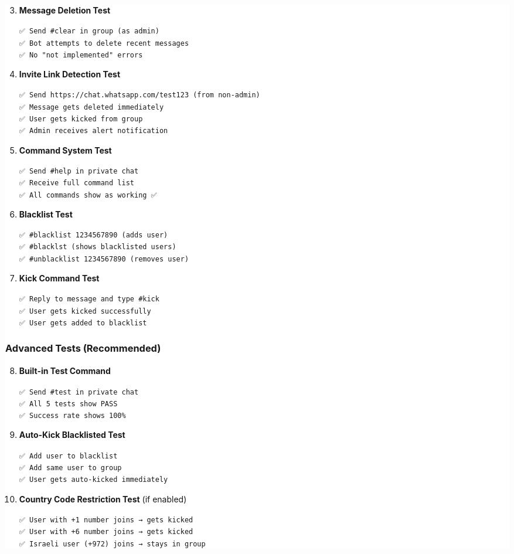 3. **Message Deletion Test**
   ```
   ✅ Send #clear in group (as admin)
   ✅ Bot attempts to delete recent messages
   ✅ No "not implemented" errors
   ```

4. **Invite Link Detection Test**
   ```
   ✅ Send https://chat.whatsapp.com/test123 (from non-admin)
   ✅ Message gets deleted immediately
   ✅ User gets kicked from group
   ✅ Admin receives alert notification
   ```

5. **Command System Test**
   ```
   ✅ Send #help in private chat
   ✅ Receive full command list
   ✅ All commands show as working ✅
   ```

6. **Blacklist Test**
   ```
   ✅ #blacklist 1234567890 (adds user)
   ✅ #blacklst (shows blacklisted users)
   ✅ #unblacklist 1234567890 (removes user)
   ```

7. **Kick Command Test**
   ```
   ✅ Reply to message and type #kick
   ✅ User gets kicked successfully
   ✅ User gets added to blacklist
   ```

### Advanced Tests (Recommended)

8. **Built-in Test Command**
   ```
   ✅ Send #test in private chat
   ✅ All 5 tests show PASS
   ✅ Success rate shows 100%
   ```

9. **Auto-Kick Blacklisted Test**
   ```
   ✅ Add user to blacklist
   ✅ Add same user to group
   ✅ User gets auto-kicked immediately
   ```

10. **Country Code Restriction Test** (if enabled)
    ```
    ✅ User with +1 number joins → gets kicked
    ✅ User with +6 number joins → gets kicked  
    ✅ Israeli user (+972) joins → stays in group
    ```
